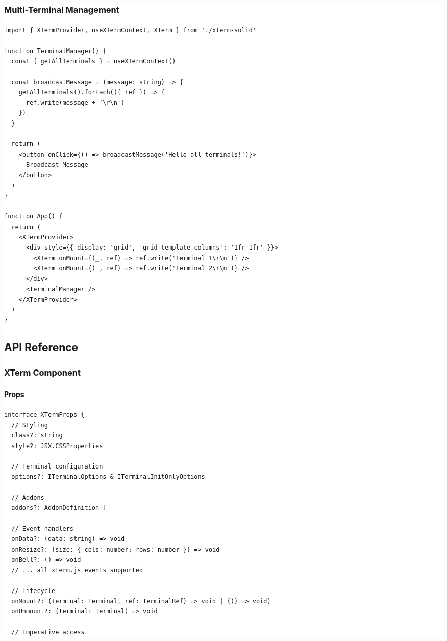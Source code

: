 ### Multi-Terminal Management

```tsx
import { XTermProvider, useXTermContext, XTerm } from './xterm-solid'

function TerminalManager() {
  const { getAllTerminals } = useXTermContext()

  const broadcastMessage = (message: string) => {
    getAllTerminals().forEach(({ ref }) => {
      ref.write(message + '\r\n')
    })
  }

  return (
    <button onClick={() => broadcastMessage('Hello all terminals!')}>
      Broadcast Message
    </button>
  )
}

function App() {
  return (
    <XTermProvider>
      <div style={{ display: 'grid', 'grid-template-columns': '1fr 1fr' }}>
        <XTerm onMount={(_, ref) => ref.write('Terminal 1\r\n')} />
        <XTerm onMount={(_, ref) => ref.write('Terminal 2\r\n')} />
      </div>
      <TerminalManager />
    </XTermProvider>
  )
}
```

## API Reference

### XTerm Component

#### Props

```tsx
interface XTermProps {
  // Styling
  class?: string
  style?: JSX.CSSProperties

  // Terminal configuration
  options?: ITerminalOptions & ITerminalInitOnlyOptions

  // Addons
  addons?: AddonDefinition[]

  // Event handlers
  onData?: (data: string) => void
  onResize?: (size: { cols: number; rows: number }) => void
  onBell?: () => void
  // ... all xterm.js events supported

  // Lifecycle
  onMount?: (terminal: Terminal, ref: TerminalRef) => void | (() => void)
  onUnmount?: (terminal: Terminal) => void

  // Imperative access
```